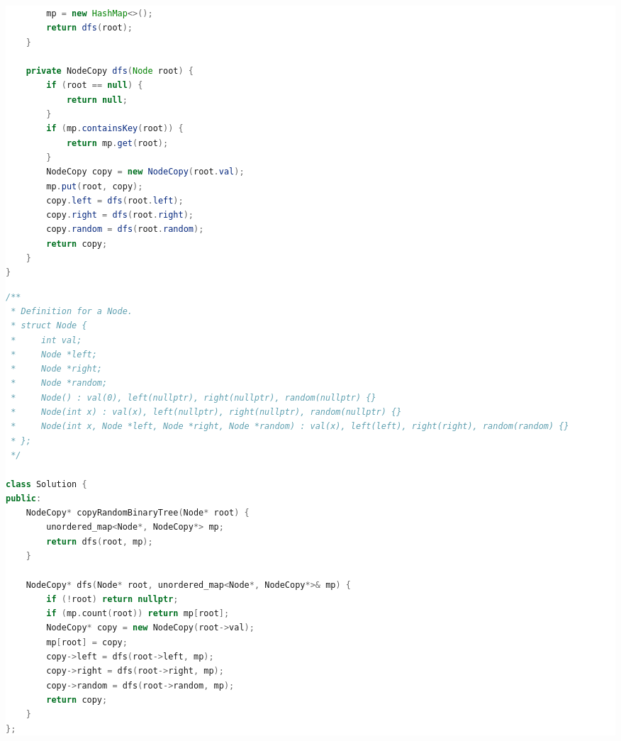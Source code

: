```java
        mp = new HashMap<>();
        return dfs(root);
    }

    private NodeCopy dfs(Node root) {
        if (root == null) {
            return null;
        }
        if (mp.containsKey(root)) {
            return mp.get(root);
        }
        NodeCopy copy = new NodeCopy(root.val);
        mp.put(root, copy);
        copy.left = dfs(root.left);
        copy.right = dfs(root.right);
        copy.random = dfs(root.random);
        return copy;
    }
}
```

```cpp
/**
 * Definition for a Node.
 * struct Node {
 *     int val;
 *     Node *left;
 *     Node *right;
 *     Node *random;
 *     Node() : val(0), left(nullptr), right(nullptr), random(nullptr) {}
 *     Node(int x) : val(x), left(nullptr), right(nullptr), random(nullptr) {}
 *     Node(int x, Node *left, Node *right, Node *random) : val(x), left(left), right(right), random(random) {}
 * };
 */

class Solution {
public:
    NodeCopy* copyRandomBinaryTree(Node* root) {
        unordered_map<Node*, NodeCopy*> mp;
        return dfs(root, mp);
    }

    NodeCopy* dfs(Node* root, unordered_map<Node*, NodeCopy*>& mp) {
        if (!root) return nullptr;
        if (mp.count(root)) return mp[root];
        NodeCopy* copy = new NodeCopy(root->val);
        mp[root] = copy;
        copy->left = dfs(root->left, mp);
        copy->right = dfs(root->right, mp);
        copy->random = dfs(root->random, mp);
        return copy;
    }
};
```
